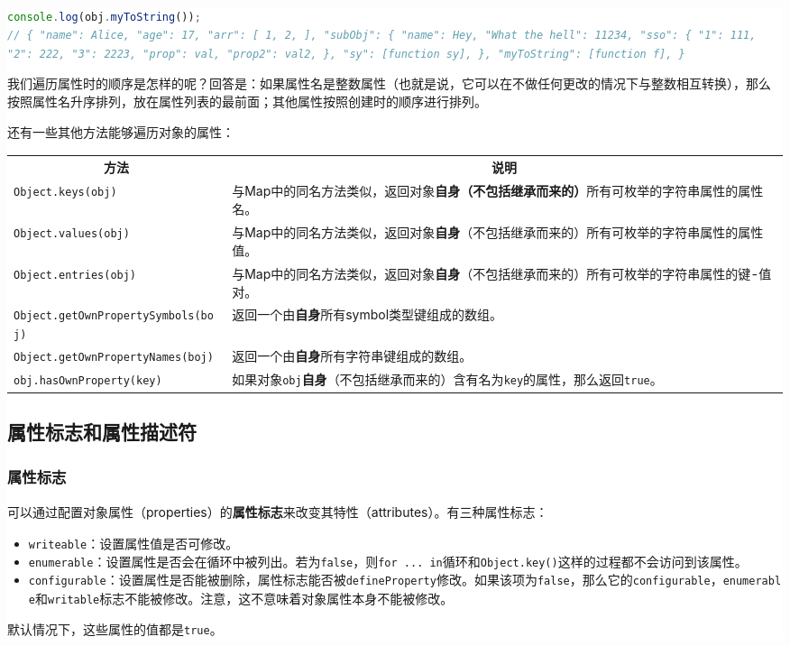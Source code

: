 ``` js
console.log(obj.myToString());
// { "name": Alice, "age": 17, "arr": [ 1, 2, ], "subObj": { "name": Hey, "What the hell": 11234, "sso": { "1": 111, "2": 222, "3": 2223, "prop": val, "prop2": val2, }, "sy": [function sy], }, "myToString": [function f], }
```

我们遍历属性时的顺序是怎样的呢？回答是：如果属性名是整数属性（也就是说，它可以在不做任何更改的情况下与整数相互转换），那么按照属性名升序排列，放在属性列表的最前面；其他属性按照创建时的顺序进行排列。

还有一些其他方法能够遍历对象的属性：

<table>
<tr>
    <th>方法</th>
    <th>说明</th>
</tr>
<tr>
    <td><code>Object.keys(obj)</code></td>
    <td>与Map中的同名方法类似，返回对象<b>自身（不包括继承而来的）</b>所有可枚举的字符串属性的属性名。</td>
</tr>
<tr>
    <td><code>Object.values(obj)</code></td>
    <td>与Map中的同名方法类似，返回对象<b>自身</b>（不包括继承而来的）所有可枚举的字符串属性的属性值。</td>
</tr>
<tr>
    <td><code>Object.entries(obj)</code></td>
    <td>与Map中的同名方法类似，返回对象<b>自身</b>（不包括继承而来的）所有可枚举的字符串属性的键-值对。</td>
</tr>
<tr>
    <td><code>Object.getOwnPropertySymbols(boj)</code></td>
    <td>返回一个由<b>自身</b>所有symbol类型键组成的数组。</td>
</tr>
<tr>
    <td><code>Object.getOwnPropertyNames(boj)</code></td>
    <td>返回一个由<b>自身</b>所有字符串键组成的数组。</td>
</tr>
<tr>
    <td><code>obj.hasOwnProperty(key)</code></td>
    <td>如果对象<code>obj</code><b>自身</b>（不包括继承而来的）含有名为<code>key</code>的属性，那么返回<code>true</code>。</td>
</tr>
</table>

## 属性标志和属性描述符
### 属性标志
可以通过配置对象属性（properties）的**属性标志**来改变其特性（attributes）。有三种属性标志：
- `writeable`：设置属性值是否可修改。
- `enumerable`：设置属性是否会在循环中被列出。若为`false`，则`for ... in`循环和`Object.key()`这样的过程都不会访问到该属性。
- `configurable`：设置属性是否能被删除，属性标志能否被`defineProperty`修改。如果该项为`false`，那么它的`configurable`，`enumerable`和`writable`标志不能被修改。注意，这不意味着对象属性本身不能被修改。

默认情况下，这些属性的值都是`true`。
